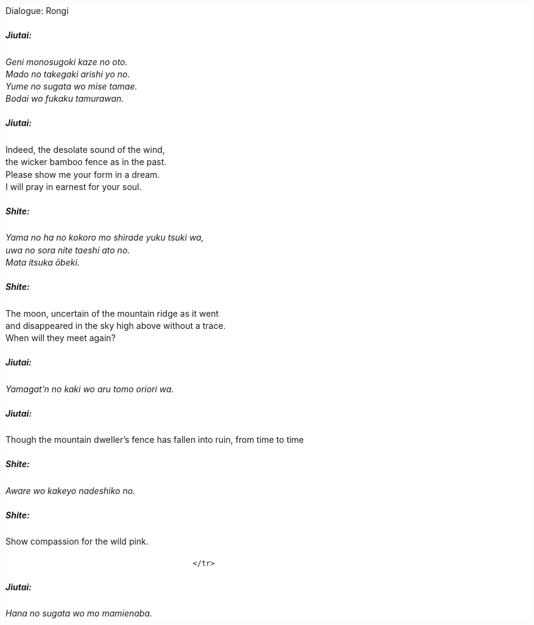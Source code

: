 <tr class="content-table__row--header">
<td id="Dialogue2" class="content-table__column">Dialogue: Rongi</td>
<td class="content-table__column"></td>
                                                       </tr>
<tr class="content-table__row">
<td class="content-table__column"><h5>Jiutai:</h5>
      <em> Geni monosugoki kaze no oto. <br>
        Mado no takegaki arishi yo no. <br>
        Yume no sugata wo mise tamae. <br>
        Bodai wo fukaku tamurawan. </em></td>

<td class="content-table__column"><h5> Jiutai:</h5>
Indeed, the desolate sound of the wind, <br>
the wicker bamboo fence as in the past. <br>
Please show me your form in a dream. <br>
  I will pray in earnest for your soul.</td>
                                               </tr>
<tr class="content-table__row"></tr>
<tr class="content-table__row">
<td class="content-table__column">
<h5>Shite:</h5>
<em> Yama no ha no kokoro mo shirade yuku tsuki wa, <br>
  uwa no sora nite taeshi ato no. <br>
  Mata itsuka ōbeki.</em></td>
  <td class="content-table__column">
  <h5>Shite:</h5>
  The moon, uncertain of the mountain ridge as it went<br>
  and disappeared in the sky high above without a trace. <br>
  When will they meet again?</td>
                                                             </tr>
<tr class="content-table__row"></tr>
<tr class="content-table__row">
<td class="content-table__column">
<h5>Jiutai:</h5>
 <em> Yamagat’n no kaki wo aru tomo oriori wa. </em></td>

<td class="content-table__column">
<h5>Jiutai:</h5>
Though the mountain dweller’s fence has fallen into ruin, from time to time</td>
                                                             </tr>
<tr class="content-table__row"></tr>
<tr class="content-table__row">
<td class="content-table__column">
<h5>Shite:</h5>
<em> Aware wo kakeyo nadeshiko no.</em> </td>

<td class="content-table__column">
<h5>Shite:</h5>
Show compassion for the wild pink.</td>

                                               </tr>

<tr class="content-table__row"></tr>
<tr class="content-table__row">
<td class="content-table__column">
<h5>Jiutai:</h5>
<em> Hana no sugata wo mo mamienaba.</em></td>
